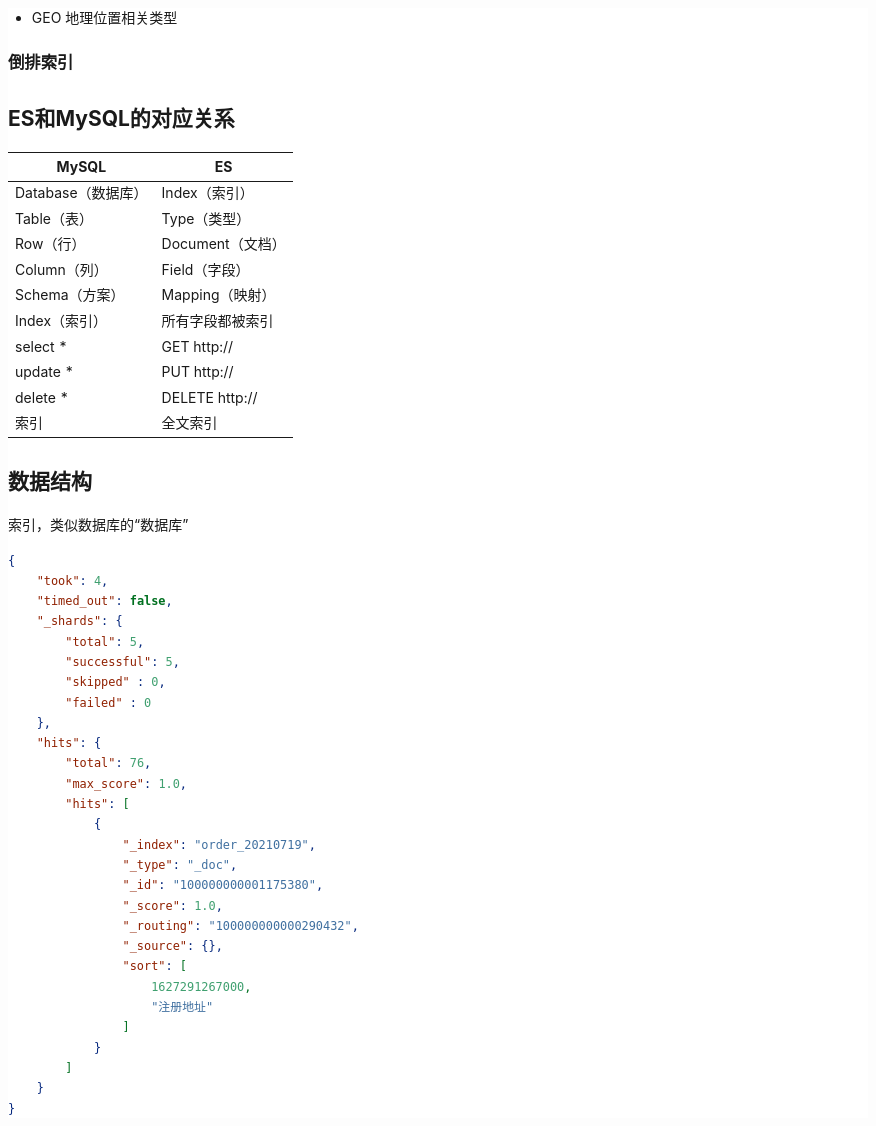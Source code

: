 - GEO 地理位置相关类型

### 倒排索引



## ES和MySQL的对应关系

| MySQL              | ES               |
| ------------------ | ---------------- |
| Database（数据库） | Index（索引）    |
| Table（表）        | Type（类型）     |
| Row（行）          | Document（文档） |
| Column（列）       | Field（字段）    |
| Schema（方案）     | Mapping（映射）  |
| Index（索引）      | 所有字段都被索引 |
| select *           | GET  http://     |
| update *           | PUT  http://     |
| delete *           | DELETE  http://  |
| 索引               | 全文索引         |



## 数据结构

索引，类似数据库的“数据库”

```json
{
    "took": 4,
    "timed_out": false,
    "_shards": {
        "total": 5,
        "successful": 5,
        "skipped" : 0,
    	"failed" : 0
    },
    "hits": {
        "total": 76,
        "max_score": 1.0,
        "hits": [
            {
                "_index": "order_20210719",
                "_type": "_doc",
                "_id": "100000000001175380",
                "_score": 1.0,
                "_routing": "100000000000290432",
                "_source": {},
                "sort": [
                    1627291267000,
                    "注册地址"
                ]
            }
        ]
    }
}
```
